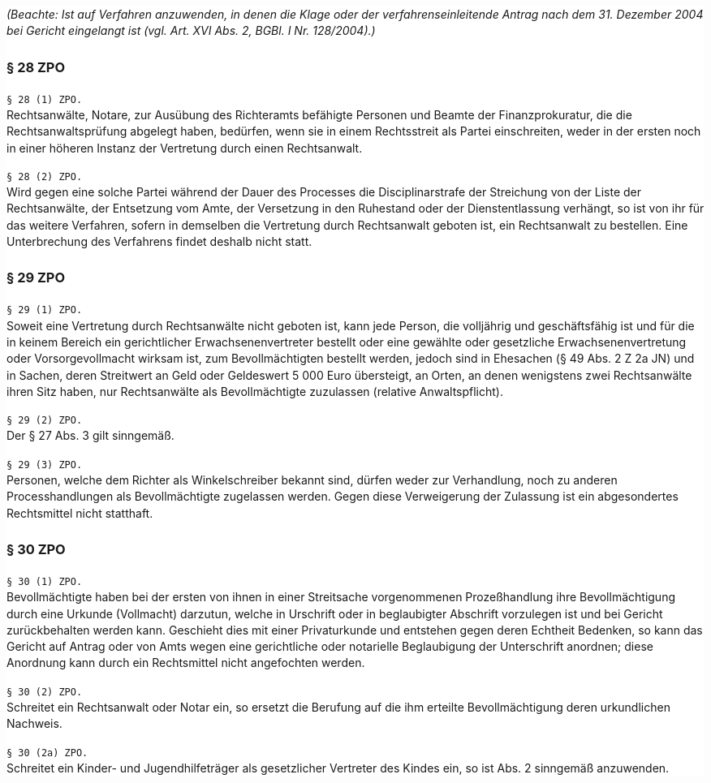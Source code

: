 *(Beachte: Ist auf Verfahren anzuwenden, in denen die Klage oder der verfahrenseinleitende Antrag nach dem 31. Dezember 2004 bei Gericht eingelangt ist (vgl. Art. XVI Abs. 2, BGBl. I Nr. 128/2004).)*

### § 28 ZPO

`§ 28 (1) ZPO.`  
Rechtsanwälte, Notare, zur Ausübung des Richteramts befähigte Personen und Beamte der Finanzprokuratur, die die Rechtsanwaltsprüfung abgelegt haben, bedürfen, wenn sie in einem Rechtsstreit als Partei einschreiten, weder in der ersten noch in einer höheren Instanz der Vertretung durch einen Rechtsanwalt.

`§ 28 (2) ZPO.`  
Wird gegen eine solche Partei während der Dauer des Processes die Disciplinarstrafe der Streichung von der Liste der Rechtsanwälte, der Entsetzung vom Amte, der Versetzung in den Ruhestand oder der Dienstentlassung verhängt, so ist von ihr für das weitere Verfahren, sofern in demselben die Vertretung durch Rechtsanwalt geboten ist, ein Rechtsanwalt zu bestellen. Eine Unterbrechung des Verfahrens findet deshalb nicht statt.

### § 29 ZPO

`§ 29 (1) ZPO.`  
Soweit eine Vertretung durch Rechtsanwälte nicht geboten ist, kann jede Person, die volljährig und geschäftsfähig ist und für die in keinem Bereich ein gerichtlicher Erwachsenenvertreter bestellt oder eine gewählte oder gesetzliche Erwachsenenvertretung oder Vorsorgevollmacht wirksam ist, zum Bevollmächtigten bestellt werden, jedoch sind in Ehesachen (§ 49 Abs. 2 Z 2a JN) und in Sachen, deren Streitwert an Geld oder Geldeswert 5 000 Euro übersteigt, an Orten, an denen wenigstens zwei Rechtsanwälte ihren Sitz haben, nur Rechtsanwälte als Bevollmächtigte zuzulassen (relative Anwaltspflicht).

`§ 29 (2) ZPO.`  
Der § 27 Abs. 3 gilt sinngemäß.

`§ 29 (3) ZPO.`  
Personen, welche dem Richter als Winkelschreiber bekannt sind, dürfen weder zur Verhandlung, noch zu anderen Processhandlungen als Bevollmächtigte zugelassen werden. Gegen diese Verweigerung der Zulassung ist ein abgesondertes Rechtsmittel nicht statthaft.

### § 30 ZPO

`§ 30 (1) ZPO.`  
Bevollmächtigte haben bei der ersten von ihnen in einer Streitsache vorgenommenen Prozeßhandlung ihre Bevollmächtigung durch eine Urkunde (Vollmacht) darzutun, welche in Urschrift oder in beglaubigter Abschrift vorzulegen ist und bei Gericht zurückbehalten werden kann. Geschieht dies mit einer Privaturkunde und entstehen gegen deren Echtheit Bedenken, so kann das Gericht auf Antrag oder von Amts wegen eine gerichtliche oder notarielle Beglaubigung der Unterschrift anordnen; diese Anordnung kann durch ein Rechtsmittel nicht angefochten werden.

`§ 30 (2) ZPO.`  
Schreitet ein Rechtsanwalt oder Notar ein, so ersetzt die Berufung auf die ihm erteilte Bevollmächtigung deren urkundlichen Nachweis.

`§ 30 (2a) ZPO.`  
Schreitet ein Kinder- und Jugendhilfeträger als gesetzlicher Vertreter des Kindes ein, so ist Abs. 2 sinngemäß anzuwenden.
